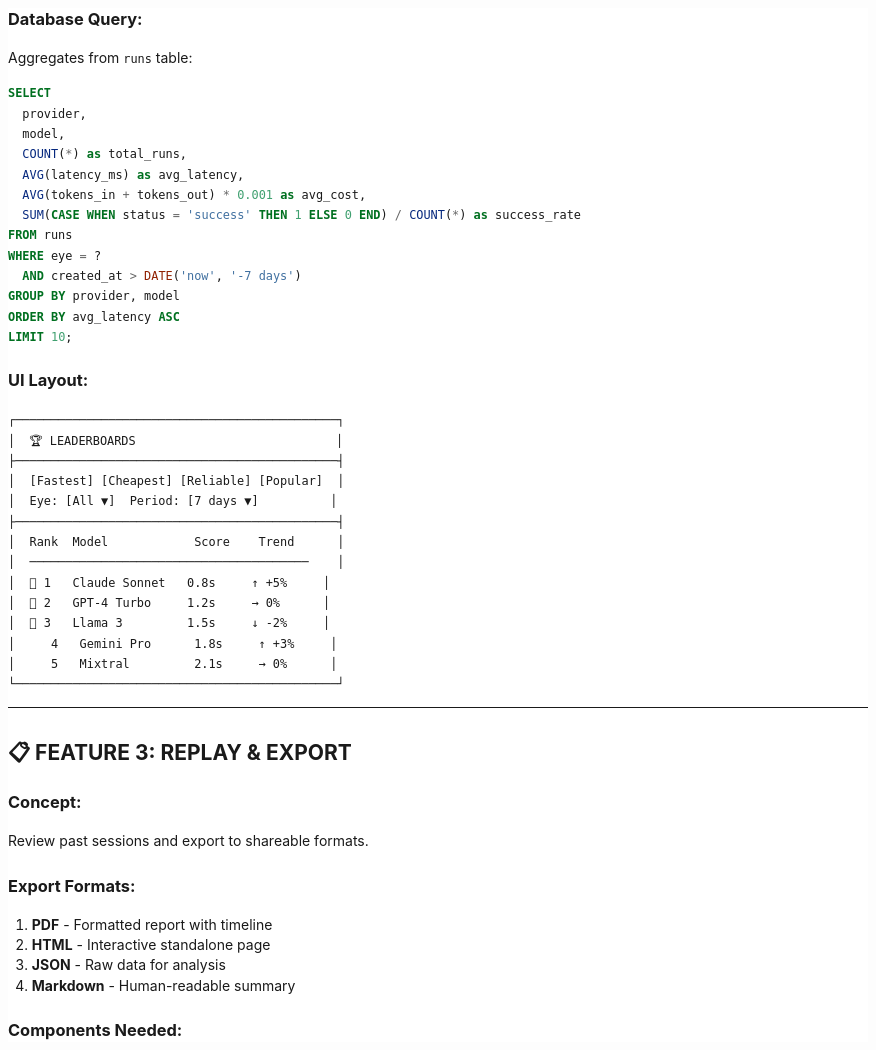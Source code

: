 ### Database Query:
Aggregates from `runs` table:
```sql
SELECT
  provider,
  model,
  COUNT(*) as total_runs,
  AVG(latency_ms) as avg_latency,
  AVG(tokens_in + tokens_out) * 0.001 as avg_cost,
  SUM(CASE WHEN status = 'success' THEN 1 ELSE 0 END) / COUNT(*) as success_rate
FROM runs
WHERE eye = ?
  AND created_at > DATE('now', '-7 days')
GROUP BY provider, model
ORDER BY avg_latency ASC
LIMIT 10;
```

### UI Layout:
```
┌─────────────────────────────────────────────┐
│  🏆 LEADERBOARDS                            │
├─────────────────────────────────────────────┤
│  [Fastest] [Cheapest] [Reliable] [Popular]  │
│  Eye: [All ▼]  Period: [7 days ▼]          │
├─────────────────────────────────────────────┤
│  Rank  Model            Score    Trend      │
│  ───────────────────────────────────────    │
│  🥇 1   Claude Sonnet   0.8s     ↑ +5%     │
│  🥈 2   GPT-4 Turbo     1.2s     → 0%      │
│  🥉 3   Llama 3         1.5s     ↓ -2%     │
│     4   Gemini Pro      1.8s     ↑ +3%     │
│     5   Mixtral         2.1s     → 0%      │
└─────────────────────────────────────────────┘
```

---

## 📋 **FEATURE 3: REPLAY & EXPORT**

### Concept:
Review past sessions and export to shareable formats.

### Export Formats:
1. **PDF** - Formatted report with timeline
2. **HTML** - Interactive standalone page
3. **JSON** - Raw data for analysis
4. **Markdown** - Human-readable summary

### Components Needed:
